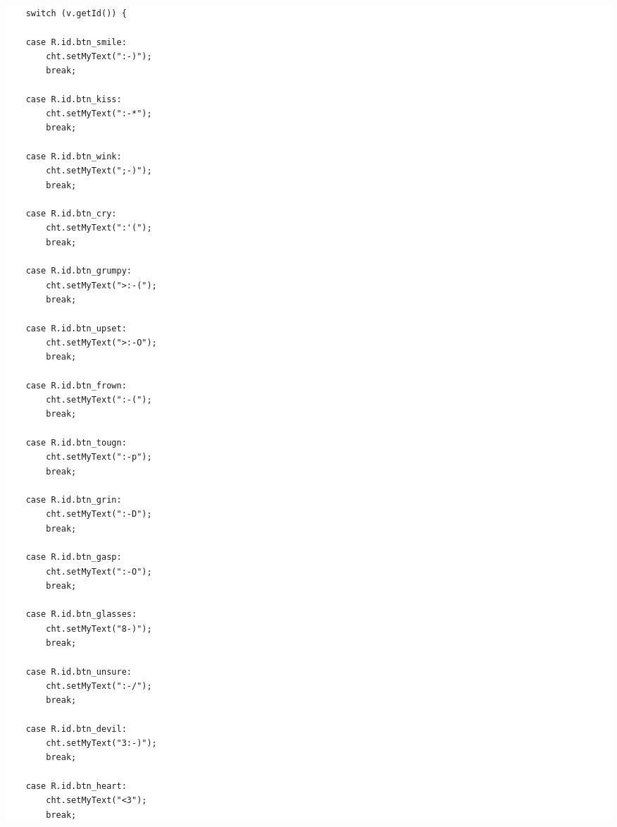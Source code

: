         switch (v.getId()) {

        case R.id.btn_smile:
            cht.setMyText(":-)");
            break;

        case R.id.btn_kiss:
            cht.setMyText(":-*");
            break;

        case R.id.btn_wink:
            cht.setMyText(";-)");
            break;

        case R.id.btn_cry:
            cht.setMyText(":'(");
            break;

        case R.id.btn_grumpy:
            cht.setMyText(">:-(");
            break;

        case R.id.btn_upset:
            cht.setMyText(">:-O");
            break;

        case R.id.btn_frown:
            cht.setMyText(":-(");
            break;

        case R.id.btn_tougn:
            cht.setMyText(":-p");
            break;

        case R.id.btn_grin:
            cht.setMyText(":-D");
            break;

        case R.id.btn_gasp:
            cht.setMyText(":-O");
            break;

        case R.id.btn_glasses:
            cht.setMyText("8-)");
            break;

        case R.id.btn_unsure:
            cht.setMyText(":-/");
            break;

        case R.id.btn_devil:
            cht.setMyText("3:-)");
            break;

        case R.id.btn_heart:
            cht.setMyText("<3");
            break;
